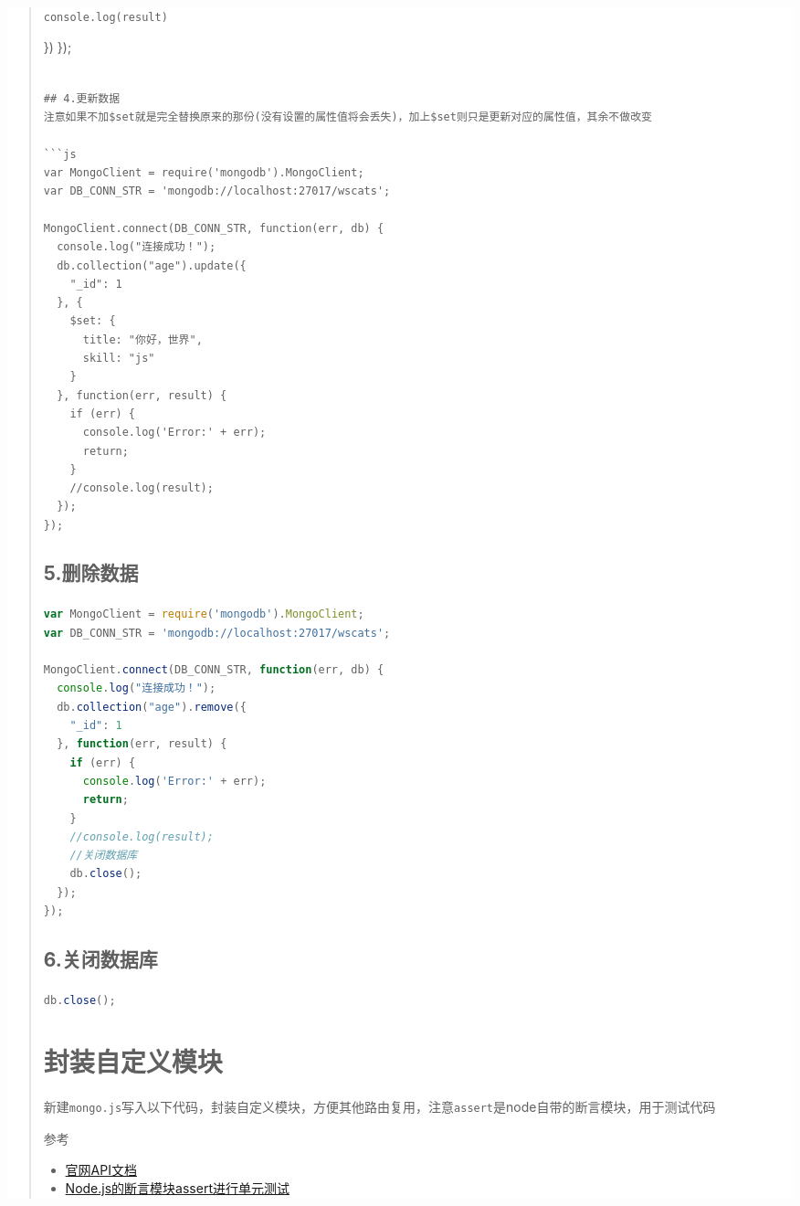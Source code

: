 >     console.log(result)
>   })
> });
> ```
> 
> ## 4.更新数据
> 注意如果不加$set就是完全替换原来的那份(没有设置的属性值将会丢失)，加上$set则只是更新对应的属性值，其余不做改变
> 
> ```js
> var MongoClient = require('mongodb').MongoClient;
> var DB_CONN_STR = 'mongodb://localhost:27017/wscats';
> 
> MongoClient.connect(DB_CONN_STR, function(err, db) {
>   console.log("连接成功！");
>   db.collection("age").update({
>     "_id": 1
>   }, {
>     $set: {
>       title: "你好，世界",
>       skill: "js"
>     }
>   }, function(err, result) {
>     if (err) {
>       console.log('Error:' + err);
>       return;
>     }
>     //console.log(result);
>   });
> });
> ```
> 
> ## 5.删除数据
> ```js
> var MongoClient = require('mongodb').MongoClient;
> var DB_CONN_STR = 'mongodb://localhost:27017/wscats';
> 
> MongoClient.connect(DB_CONN_STR, function(err, db) {
>   console.log("连接成功！");
>   db.collection("age").remove({
>     "_id": 1
>   }, function(err, result) {
>     if (err) {
>       console.log('Error:' + err);
>       return;
>     }
>     //console.log(result);
>     //关闭数据库
>     db.close();
>   });
> });
> ```
> 
> ## 6.关闭数据库
> ```js
> db.close();
> ```
> 
> # 封装自定义模块
> 新建`mongo.js`写入以下代码，封装自定义模块，方便其他路由复用，注意`assert`是node自带的断言模块，用于测试代码
> 
> 参考
> 
> * [官网API文档](http://nodejs.cn/api/assert.html)
> * [Node.js的断言模块assert进行单元测试](https://www.cnblogs.com/hong7zai/p/5909914.html)
